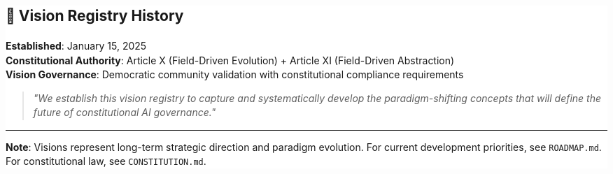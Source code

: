 
## 📅 Vision Registry History

**Established**: January 15, 2025  
**Constitutional Authority**: Article X (Field-Driven Evolution) + Article XI (Field-Driven Abstraction)  
**Vision Governance**: Democratic community validation with constitutional compliance requirements

> *"We establish this vision registry to capture and systematically develop the paradigm-shifting concepts that will define the future of constitutional AI governance."*

---

**Note**: Visions represent long-term strategic direction and paradigm evolution. For current development priorities, see `ROADMAP.md`. For constitutional law, see `CONSTITUTION.md`.
